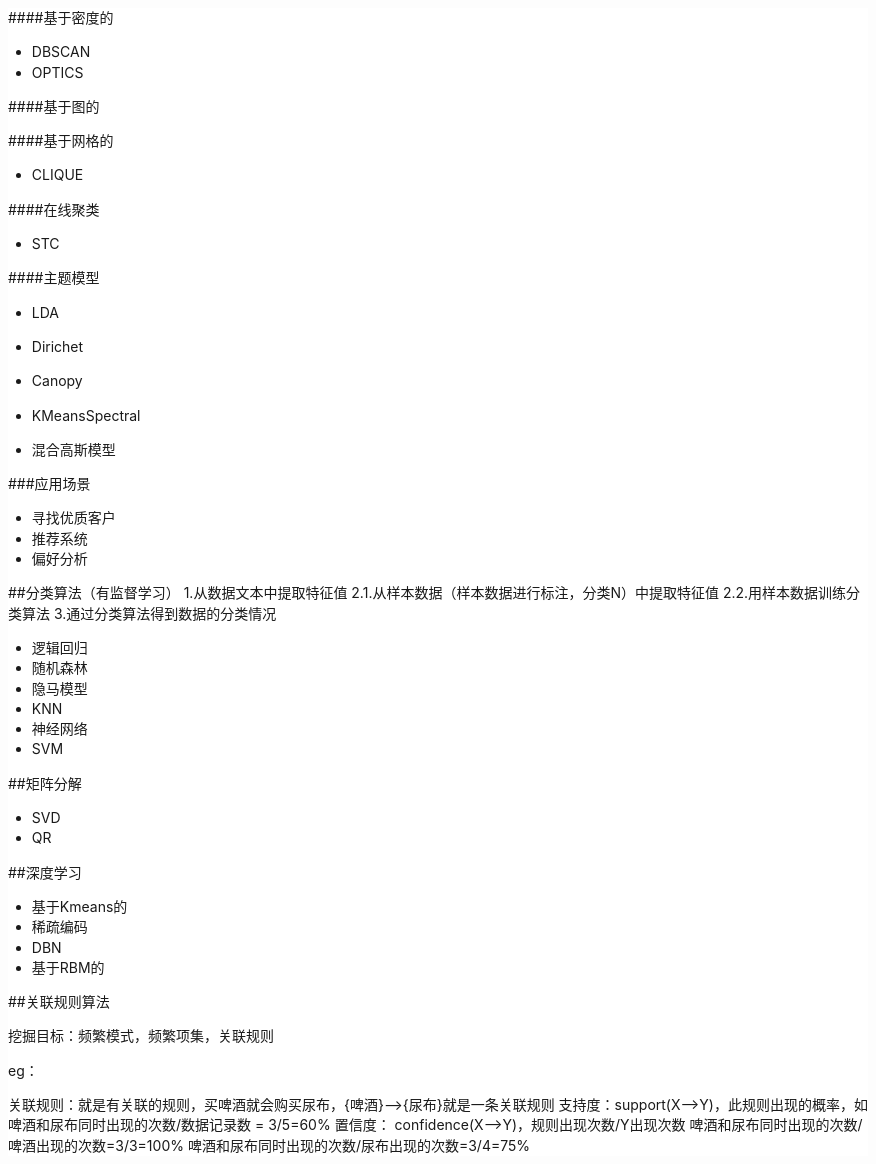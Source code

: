####基于密度的
- DBSCAN
- OPTICS

####基于图的

####基于网格的
- CLIQUE

####在线聚类
- STC

####主题模型
- LDA


- Dirichet
- Canopy
- KMeansSpectral
- 混合高斯模型

###应用场景
- 寻找优质客户
- 推荐系统
- 偏好分析

##分类算法（有监督学习）
1.从数据文本中提取特征值
2.1.从样本数据（样本数据进行标注，分类N）中提取特征值
2.2.用样本数据训练分类算法
3.通过分类算法得到数据的分类情况

- 逻辑回归
- 随机森林
- 隐马模型
- KNN
- 神经网络
- SVM

##矩阵分解
- SVD
- QR

##深度学习
- 基于Kmeans的
- 稀疏编码
- DBN
- 基于RBM的


##关联规则算法

挖掘目标：频繁模式，频繁项集，关联规则

eg：


关联规则：就是有关联的规则，买啤酒就会购买尿布，{啤酒}-->{尿布}就是一条关联规则
支持度：support(X-->Y)，此规则出现的概率，如啤酒和尿布同时出现的次数/数据记录数 = 3/5=60%
置信度： confidence(X-->Y)，规则出现次数/Y出现次数
啤酒和尿布同时出现的次数/啤酒出现的次数=3/3=100%
啤酒和尿布同时出现的次数/尿布出现的次数=3/4=75%
